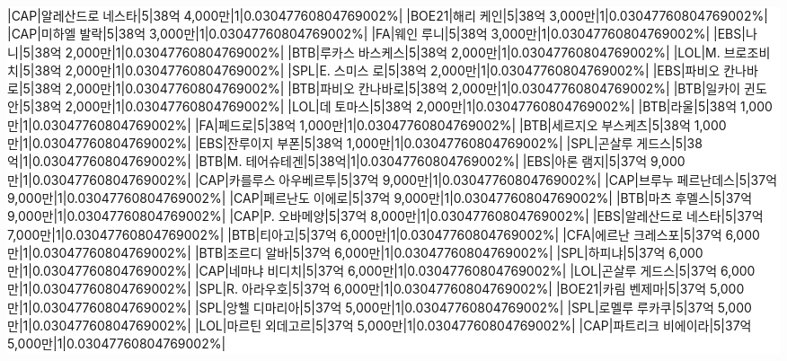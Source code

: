 |CAP|알레산드로 네스타|5|38억 4,000만|1|0.03047760804769002%|
|BOE21|해리 케인|5|38억 3,000만|1|0.03047760804769002%|
|CAP|미하엘 발락|5|38억 3,000만|1|0.03047760804769002%|
|FA|웨인 루니|5|38억 3,000만|1|0.03047760804769002%|
|EBS|나니|5|38억 2,000만|1|0.03047760804769002%|
|BTB|루카스 바스케스|5|38억 2,000만|1|0.03047760804769002%|
|LOL|M. 브로조비치|5|38억 2,000만|1|0.03047760804769002%|
|SPL|E. 스미스 로|5|38억 2,000만|1|0.03047760804769002%|
|EBS|파비오 칸나바로|5|38억 2,000만|1|0.03047760804769002%|
|BTB|파비오 칸나바로|5|38억 2,000만|1|0.03047760804769002%|
|BTB|일카이 귄도안|5|38억 2,000만|1|0.03047760804769002%|
|LOL|데 토마스|5|38억 2,000만|1|0.03047760804769002%|
|BTB|라울|5|38억 1,000만|1|0.03047760804769002%|
|FA|페드로|5|38억 1,000만|1|0.03047760804769002%|
|BTB|세르지오 부스케츠|5|38억 1,000만|1|0.03047760804769002%|
|EBS|잔루이지 부폰|5|38억 1,000만|1|0.03047760804769002%|
|SPL|곤살루 게드스|5|38억|1|0.03047760804769002%|
|BTB|M. 테어슈테겐|5|38억|1|0.03047760804769002%|
|EBS|아론 램지|5|37억 9,000만|1|0.03047760804769002%|
|CAP|카를루스 아우베르투|5|37억 9,000만|1|0.03047760804769002%|
|CAP|브루누 페르난데스|5|37억 9,000만|1|0.03047760804769002%|
|CAP|페르난도 이에로|5|37억 9,000만|1|0.03047760804769002%|
|BTB|마츠 후멜스|5|37억 9,000만|1|0.03047760804769002%|
|CAP|P. 오바메양|5|37억 8,000만|1|0.03047760804769002%|
|EBS|알레산드로 네스타|5|37억 7,000만|1|0.03047760804769002%|
|BTB|티아고|5|37억 6,000만|1|0.03047760804769002%|
|CFA|에르난 크레스포|5|37억 6,000만|1|0.03047760804769002%|
|BTB|조르디 알바|5|37억 6,000만|1|0.03047760804769002%|
|SPL|하피냐|5|37억 6,000만|1|0.03047760804769002%|
|CAP|네마냐 비디치|5|37억 6,000만|1|0.03047760804769002%|
|LOL|곤살루 게드스|5|37억 6,000만|1|0.03047760804769002%|
|SPL|R. 아라우호|5|37억 6,000만|1|0.03047760804769002%|
|BOE21|카림 벤제마|5|37억 5,000만|1|0.03047760804769002%|
|SPL|앙헬 디마리아|5|37억 5,000만|1|0.03047760804769002%|
|SPL|로멜루 루카쿠|5|37억 5,000만|1|0.03047760804769002%|
|LOL|마르틴 외데고르|5|37억 5,000만|1|0.03047760804769002%|
|CAP|파트리크 비에이라|5|37억 5,000만|1|0.03047760804769002%|